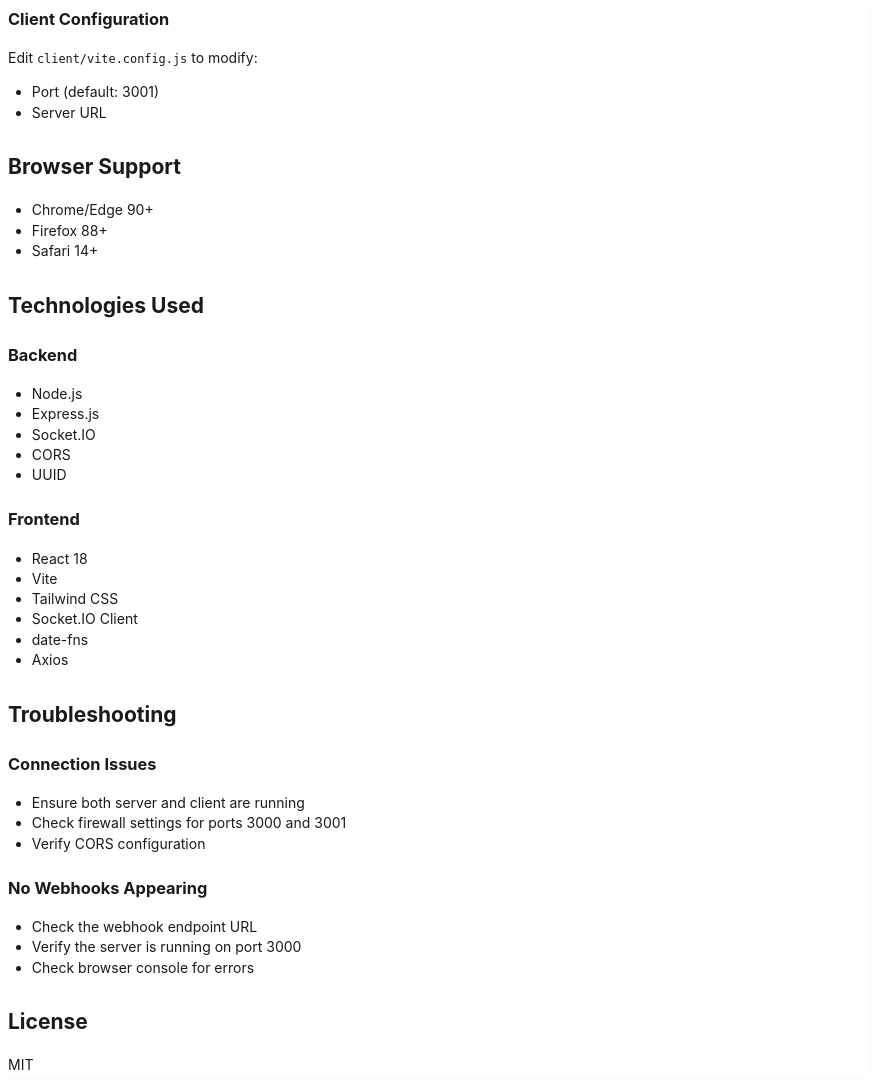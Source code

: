 ### Client Configuration

Edit `client/vite.config.js` to modify:
- Port (default: 3001)
- Server URL

## Browser Support

- Chrome/Edge 90+
- Firefox 88+
- Safari 14+

## Technologies Used

### Backend
- Node.js
- Express.js
- Socket.IO
- CORS
- UUID

### Frontend
- React 18
- Vite
- Tailwind CSS
- Socket.IO Client
- date-fns
- Axios

## Troubleshooting

### Connection Issues
- Ensure both server and client are running
- Check firewall settings for ports 3000 and 3001
- Verify CORS configuration

### No Webhooks Appearing
- Check the webhook endpoint URL
- Verify the server is running on port 3000
- Check browser console for errors

## License

MIT